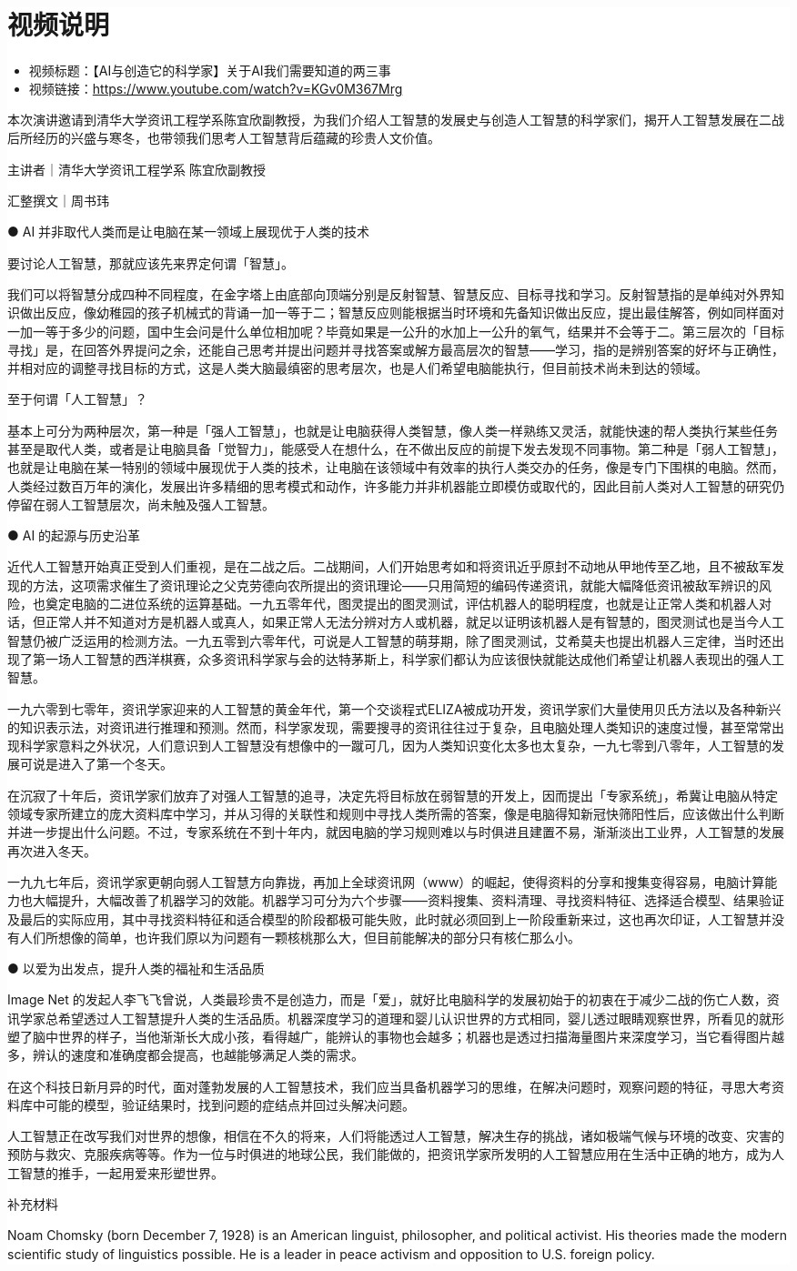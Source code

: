 # 视频说明

- 视频标题：【AI与创造它的科学家】关于AI我们需要知道的两三事
- 视频链接：https://www.youtube.com/watch?v=KGv0M367Mrg

本次演讲邀请到清华大学资讯工程学系陈宜欣副教授，为我们介绍人工智慧的发展史与创造人工智慧的科学家们，揭开人工智慧发展在二战后所经历的兴盛与寒冬，也带领我们思考人工智慧背后蕴藏的珍贵人文价值。

主讲者｜清华大学资讯工程学系 陈宜欣副教授

汇整撰文｜周书玮

● AI 并非取代人类而是让电脑在某一领域上展现优于人类的技术

要讨论人工智慧，那就应该先来界定何谓「智慧」。

我们可以将智慧分成四种不同程度，在金字塔上由底部向顶端分别是反射智慧、智慧反应、目标寻找和学习。反射智慧指的是单纯对外界知识做出反应，像幼稚园的孩子机械式的背诵一加一等于二；智慧反应则能根据当时环境和先备知识做出反应，提出最佳解答，例如同样面对一加一等于多少的问题，国中生会问是什么单位相加呢？毕竟如果是一公升的水加上一公升的氧气，结果并不会等于二。第三层次的「目标寻找」是，在回答外界提问之余，还能自己思考并提出问题并寻找答案或解方最高层次的智慧——学习，指的是辨别答案的好坏与正确性，并相对应的调整寻找目标的方式，这是人类大脑最缜密的思考层次，也是人们希望电脑能执行，但目前技术尚未到达的领域。

至于何谓「人工智慧」？

基本上可分为两种层次，第一种是「强人工智慧」，也就是让电脑获得人类智慧，像人类一样熟练又灵活，就能快速的帮人类执行某些任务甚至是取代人类，或者是让电脑具备「觉智力」，能感受人在想什么，在不做出反应的前提下发去发现不同事物。第二种是「弱人工智慧」，也就是让电脑在某一特别的领域中展现优于人类的技术，让电脑在该领域中有效率的执行人类交办的任务，像是专门下围棋的电脑。然而，人类经过数百万年的演化，发展出许多精细的思考模式和动作，许多能力并非机器能立即模仿或取代的，因此目前人类对人工智慧的研究仍停留在弱人工智慧层次，尚未触及强人工智慧。

● AI 的起源与历史沿革

近代人工智慧开始真正受到人们重视，是在二战之后。二战期间，人们开始思考如和将资讯近乎原封不动地从甲地传至乙地，且不被敌军发现的方法，这项需求催生了资讯理论之父克劳德向农所提出的资讯理论——只用简短的编码传递资讯，就能大幅降低资讯被敌军辨识的风险，也奠定电脑的二进位系统的运算基础。一九五零年代，图灵提出的图灵测试，评估机器人的聪明程度，也就是让正常人类和机器人对话，但正常人并不知道对方是机器人或真人，如果正常人无法分辨对方人或机器，就足以证明该机器人是有智慧的，图灵测试也是当今人工智慧仍被广泛运用的检测方法。一九五零到六零年代，可说是人工智慧的萌芽期，除了图灵测试，艾希莫夫也提出机器人三定律，当时还出现了第一场人工智慧的西洋棋赛，众多资讯科学家与会的达特茅斯上，科学家们都认为应该很快就能达成他们希望让机器人表现出的强人工智慧。

一九六零到七零年，资讯学家迎来的人工智慧的黄金年代，第一个交谈程式ELIZA被成功开发，资讯学家们大量使用贝氏方法以及各种新兴的知识表示法，对资讯进行推理和预测。然而，科学家发现，需要搜寻的资讯往往过于复杂，且电脑处理人类知识的速度过慢，甚至常常出现科学家意料之外状况，人们意识到人工智慧没有想像中的一蹴可几，因为人类知识变化太多也太复杂，一九七零到八零年，人工智慧的发展可说是进入了第一个冬天。

在沉寂了十年后，资讯学家们放弃了对强人工智慧的追寻，决定先将目标放在弱智慧的开发上，因而提出「专家系统」，希冀让电脑从特定领域专家所建立的庞大资料库中学习，并从习得的关联性和规则中寻找人类所需的答案，像是电脑得知新冠快筛阳性后，应该做出什么判断并进一步提出什么问题。不过，专家系统在不到十年内，就因电脑的学习规则难以与时俱进且建置不易，渐渐淡出工业界，人工智慧的发展再次进入冬天。

一九九七年后，资讯学家更朝向弱人工智慧方向靠拢，再加上全球资讯网（www）的崛起，使得资料的分享和搜集变得容易，电脑计算能力也大幅提升，大幅改善了机器学习的效能。机器学习可分为六个步骤——资料搜集、资料清理、寻找资料特征、选择适合模型、结果验证及最后的实际应用，其中寻找资料特征和适合模型的阶段都极可能失败，此时就必须回到上一阶段重新来过，这也再次印证，人工智慧并没有人们所想像的简单，也许我们原以为问题有一颗核桃那么大，但目前能解决的部分只有核仁那么小。

●  以爱为出发点，提升人类的福祉和生活品质

Image Net 的发起人李飞飞曾说，人类最珍贵不是创造力，而是「爱」，就好比电脑科学的发展初始于的初衷在于减少二战的伤亡人数，资讯学家总希望透过人工智慧提升人类的生活品质。机器深度学习的道理和婴儿认识世界的方式相同，婴儿透过眼睛观察世界，所看见的就形塑了脑中世界的样子，当他渐渐长大成小孩，看得越广，能辨认的事物也会越多；机器也是透过扫描海量图片来深度学习，当它看得图片越多，辨认的速度和准确度都会提高，也越能够满足人类的需求。

在这个科技日新月异的时代，面对蓬勃发展的人工智慧技术，我们应当具备机器学习的思维，在解决问题时，观察问题的特征，寻思大考资料库中可能的模型，验证结果时，找到问题的症结点并回过头解决问题。

人工智慧正在改写我们对世界的想像，相信在不久的将来，人们将能透过人工智慧，解决生存的挑战，诸如极端气候与环境的改变、灾害的预防与救灾、克服疾病等等。作为一位与时俱进的地球公民，我们能做的，把资讯学家所发明的人工智慧应用在生活中正确的地方，成为人工智慧的推手，一起用爱来形塑世界。

补充材料

Noam Chomsky (born December 7, 1928) is an American linguist, philosopher, and political activist. His theories made the modern scientific study of linguistics possible. He is a leader in peace activism and opposition to U.S. foreign policy.
